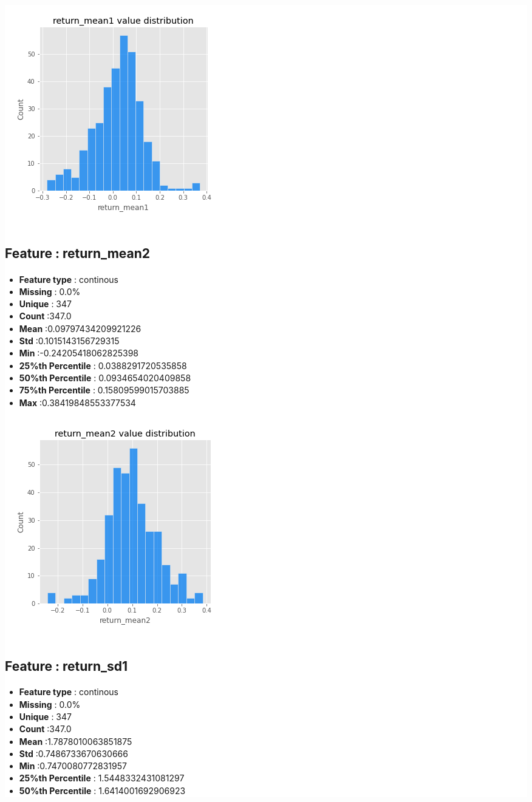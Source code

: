 ![](return_mean1.png)
## Feature : return_mean2
- **Feature type** : continous
- **Missing** : 0.0%
- **Unique** : 347
- **Count** :347.0
- **Mean** :0.09797434209921226
- **Std** :0.1015143156729315
- **Min** :-0.24205418062825398
- **25%th Percentile** : 0.0388291720535858
- **50%th Percentile** : 0.0934654020409858
- **75%th Percentile** : 0.15809599015703885
- **Max** :0.38419848553377534

![](return_mean2.png)
## Feature : return_sd1
- **Feature type** : continous
- **Missing** : 0.0%
- **Unique** : 347
- **Count** :347.0
- **Mean** :1.7878010063851875
- **Std** :0.7486733670630666
- **Min** :0.7470080772831957
- **25%th Percentile** : 1.5448332431081297
- **50%th Percentile** : 1.6414001692906923